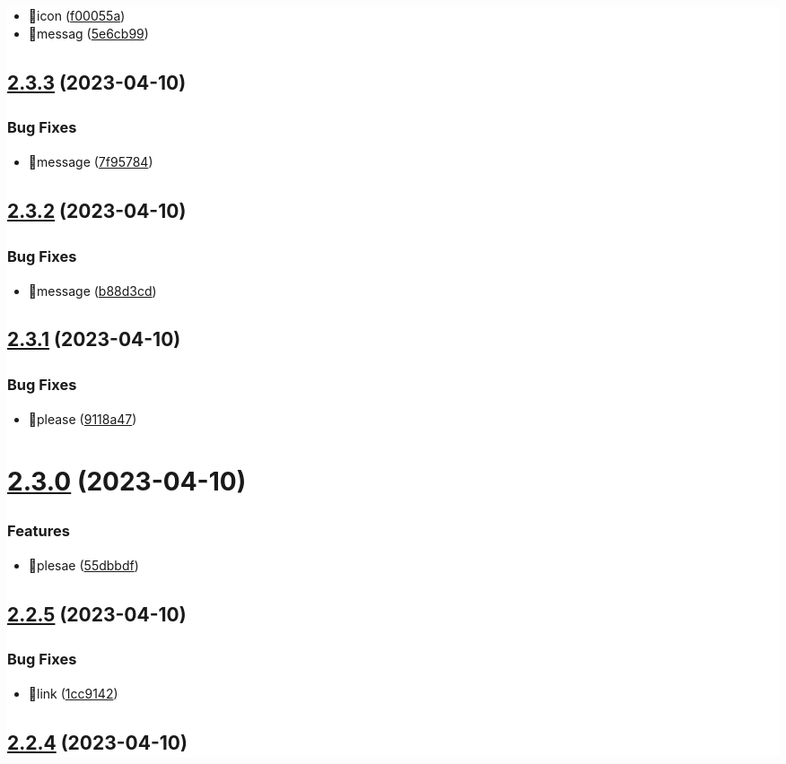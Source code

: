 * 🐛icon ([f00055a](https://github.com/ldu1020/test-changeset/commit/f00055ae58bb1f11a4c598fe2aeab50eb28c2dc8))
* 🐛messag ([5e6cb99](https://github.com/ldu1020/test-changeset/commit/5e6cb9974aa5cacc712e2f88804c9e7c9dec6075))

## [2.3.3](https://github.com/ldu1020/test-changeset/compare/v2.3.2...v2.3.3) (2023-04-10)


### Bug Fixes

* 🐛message ([7f95784](https://github.com/ldu1020/test-changeset/commit/7f95784ee9dc0678844f4481a542c2a06ad24bd1))

## [2.3.2](https://github.com/ldu1020/test-changeset/compare/v2.3.1...v2.3.2) (2023-04-10)


### Bug Fixes

* 🐛message ([b88d3cd](https://github.com/ldu1020/test-changeset/commit/b88d3cd9a45c022b06dc40e9b538ab3ed3ddefa6))

## [2.3.1](https://github.com/ldu1020/test-changeset/compare/v2.3.0...v2.3.1) (2023-04-10)


### Bug Fixes

* 🐛please ([9118a47](https://github.com/ldu1020/test-changeset/commit/9118a4710b5aff806090971b3c2c43d1eae5c12a))

# [2.3.0](https://github.com/ldu1020/test-changeset/compare/v2.2.5...v2.3.0) (2023-04-10)


### Features

* 🎸plesae ([55dbbdf](https://github.com/ldu1020/test-changeset/commit/55dbbdff6b47f0967d7720b6571873bab0f3c346))

## [2.2.5](https://github.com/ldu1020/test-changeset/compare/v2.2.4...v2.2.5) (2023-04-10)


### Bug Fixes

* 🐛link ([1cc9142](https://github.com/ldu1020/test-changeset/commit/1cc9142276b649f360d13ef4dfc1a882165102bc))

## [2.2.4](https://github.com/ldu1020/test-changeset/compare/v2.2.3...v2.2.4) (2023-04-10)
